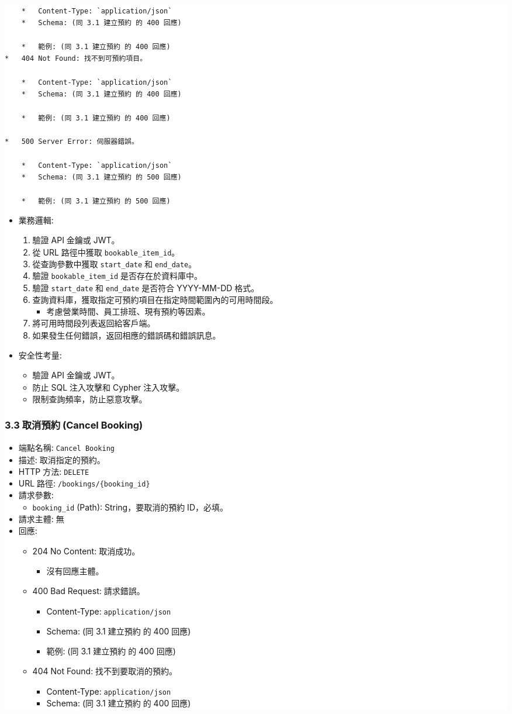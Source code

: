         *   Content-Type: `application/json`
        *   Schema: (同 3.1 建立預約 的 400 回應)

        *   範例: (同 3.1 建立預約 的 400 回應)
    *   404 Not Found: 找不到可預約項目。

        *   Content-Type: `application/json`
        *   Schema: (同 3.1 建立預約 的 400 回應)

        *   範例: (同 3.1 建立預約 的 400 回應)

    *   500 Server Error: 伺服器錯誤。

        *   Content-Type: `application/json`
        *   Schema: (同 3.1 建立預約 的 500 回應)

        *   範例: (同 3.1 建立預約 的 500 回應)

*   業務邏輯:
    1.  驗證 API 金鑰或 JWT。
    2.  從 URL 路徑中獲取 `bookable_item_id`。
    3.  從查詢參數中獲取 `start_date` 和 `end_date`。
    4.  驗證 `bookable_item_id` 是否存在於資料庫中。
    5.  驗證 `start_date` 和 `end_date` 是否符合 YYYY-MM-DD 格式。
    6.  查詢資料庫，獲取指定可預約項目在指定時間範圍內的可用時間段。
        *   考慮營業時間、員工排班、現有預約等因素。
    7.  將可用時間段列表返回給客戶端。
    8.  如果發生任何錯誤，返回相應的錯誤碼和錯誤訊息。

*   安全性考量:
    *   驗證 API 金鑰或 JWT。
    *   防止 SQL 注入攻擊和 Cypher 注入攻擊。
    *   限制查詢頻率，防止惡意攻擊。

### 3.3 取消預約 (Cancel Booking)

*   端點名稱: `Cancel Booking`
*   描述: 取消指定的預約。
*   HTTP 方法: `DELETE`
*   URL 路徑: `/bookings/{booking_id}`
*   請求參數:
    *   `booking_id` (Path): String，要取消的預約 ID，必填。
*   請求主體: 無
*   回應:
    *   204 No Content: 取消成功。

        *   沒有回應主體。
    *   400 Bad Request: 請求錯誤。

        *   Content-Type: `application/json`
        *   Schema: (同 3.1 建立預約 的 400 回應)

        *   範例: (同 3.1 建立預約 的 400 回應)
    *   404 Not Found: 找不到要取消的預約。

        *   Content-Type: `application/json`
        *   Schema: (同 3.1 建立預約 的 400 回應)
